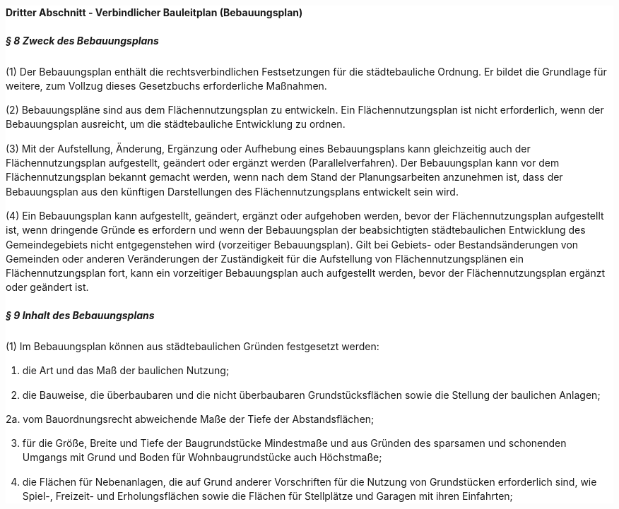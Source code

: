 
#### Dritter Abschnitt - Verbindlicher Bauleitplan (Bebauungsplan)



##### § 8 Zweck des Bebauungsplans

(1) Der Bebauungsplan enthält die rechtsverbindlichen Festsetzungen
für die städtebauliche Ordnung. Er bildet die Grundlage für weitere,
zum Vollzug dieses Gesetzbuchs erforderliche Maßnahmen.

(2) Bebauungspläne sind aus dem Flächennutzungsplan zu entwickeln. Ein
Flächennutzungsplan ist nicht erforderlich, wenn der Bebauungsplan
ausreicht, um die städtebauliche Entwicklung zu ordnen.

(3) Mit der Aufstellung, Änderung, Ergänzung oder Aufhebung eines
Bebauungsplans kann gleichzeitig auch der Flächennutzungsplan
aufgestellt, geändert oder ergänzt werden (Parallelverfahren). Der
Bebauungsplan kann vor dem Flächennutzungsplan bekannt gemacht werden,
wenn nach dem Stand der Planungsarbeiten anzunehmen ist, dass der
Bebauungsplan aus den künftigen Darstellungen des Flächennutzungsplans
entwickelt sein wird.

(4) Ein Bebauungsplan kann aufgestellt, geändert, ergänzt oder
aufgehoben werden, bevor der Flächennutzungsplan aufgestellt ist, wenn
dringende Gründe es erfordern und wenn der Bebauungsplan der
beabsichtigten städtebaulichen Entwicklung des Gemeindegebiets nicht
entgegenstehen wird (vorzeitiger Bebauungsplan). Gilt bei Gebiets-
oder Bestandsänderungen von Gemeinden oder anderen Veränderungen der
Zuständigkeit für die Aufstellung von Flächennutzungsplänen ein
Flächennutzungsplan fort, kann ein vorzeitiger Bebauungsplan auch
aufgestellt werden, bevor der Flächennutzungsplan ergänzt oder
geändert ist.


##### § 9 Inhalt des Bebauungsplans

(1) Im Bebauungsplan können aus städtebaulichen Gründen festgesetzt
werden:

1.  die Art und das Maß der baulichen Nutzung;


2.  die Bauweise, die überbaubaren und die nicht überbaubaren
    Grundstücksflächen sowie die Stellung der baulichen Anlagen;


2a. vom Bauordnungsrecht abweichende Maße der Tiefe der Abstandsflächen;


3.  für die Größe, Breite und Tiefe der Baugrundstücke Mindestmaße und aus
    Gründen des sparsamen und schonenden Umgangs mit Grund und Boden für
    Wohnbaugrundstücke auch Höchstmaße;


4.  die Flächen für Nebenanlagen, die auf Grund anderer Vorschriften für
    die Nutzung von Grundstücken erforderlich sind, wie Spiel-, Freizeit-
    und Erholungsflächen sowie die Flächen für Stellplätze und Garagen mit
    ihren Einfahrten;
